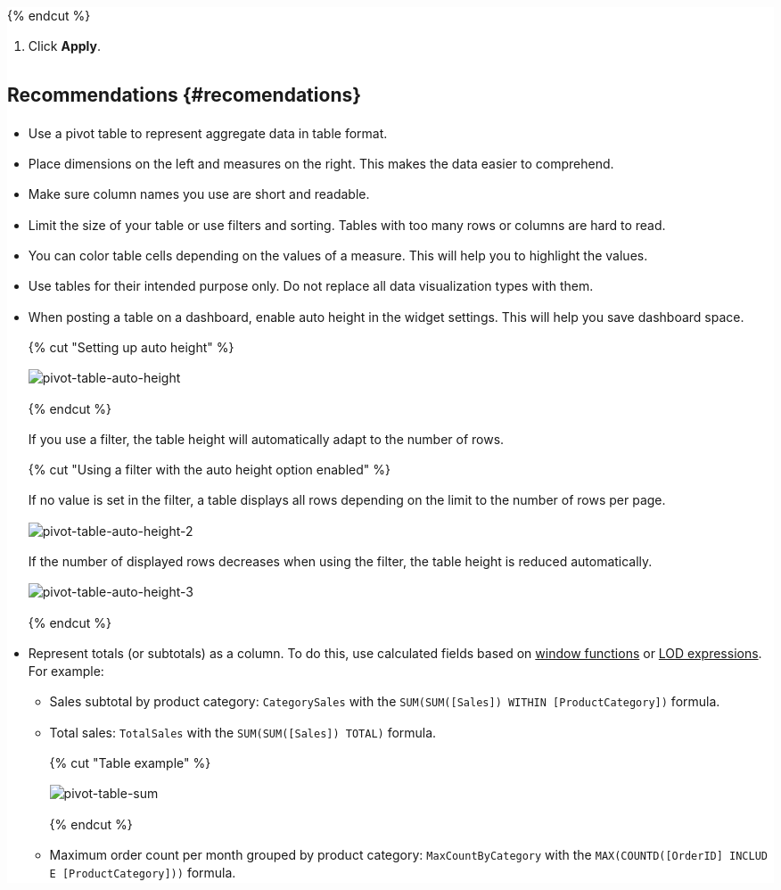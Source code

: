    {% endcut %}

1. Click **Apply**.

## Recommendations {#recomendations}

* Use a pivot table to represent aggregate data in table format.
* Place dimensions on the left and measures on the right. This makes the data easier to comprehend.
* Make sure column names you use are short and readable.
* Limit the size of your table or use filters and sorting. Tables with too many rows or columns are hard to read.
* You can color table cells depending on the values of a measure. This will help you to highlight the values.
* Use tables for their intended purpose only. Do not replace all data visualization types with them.
* When posting a table on a dashboard, enable auto height in the widget settings. This will help you save dashboard space.

  {% cut "Setting up auto height" %}

  ![pivot-table-auto-height](../../_assets/datalens/visualization-ref/pivot-table-chart/pivot-table-auto-height.png)

  {% endcut %}

  If you use a filter, the table height will automatically adapt to the number of rows.

  {% cut "Using a filter with the auto height option enabled" %}
  
  If no value is set in the filter, a table displays all rows depending on the limit to the number of rows per page.
  
  ![pivot-table-auto-height-2](../../_assets/datalens/visualization-ref/pivot-table-chart/pivot-table-auto-height-2.png)

  If the number of displayed rows decreases when using the filter, the table height is reduced automatically.

  ![pivot-table-auto-height-3](../../_assets/datalens/visualization-ref/pivot-table-chart/pivot-table-auto-height-3.png)

  {% endcut %}

* Represent totals (or subtotals) as a column. To do this, use calculated fields based on [window functions](../concepts/window-function-tutorial.md) or [LOD expressions](../concepts/lod-aggregation.md). For example:

  * Sales subtotal by product category: `CategorySales` with the `SUM(SUM([Sales]) WITHIN [ProductCategory])` formula.
  * Total sales: `TotalSales` with the `SUM(SUM([Sales]) TOTAL)` formula.

    {% cut "Table example" %}

    ![pivot-table-sum](../../_assets/datalens/visualization-ref/pivot-table-chart/pivot-table-sum.png)

    {% endcut %}
  
  * Maximum order count per month grouped by product category: `MaxCountByCategory` with the `MAX(COUNTD([OrderID] INCLUDE [ProductCategory]))` formula.
